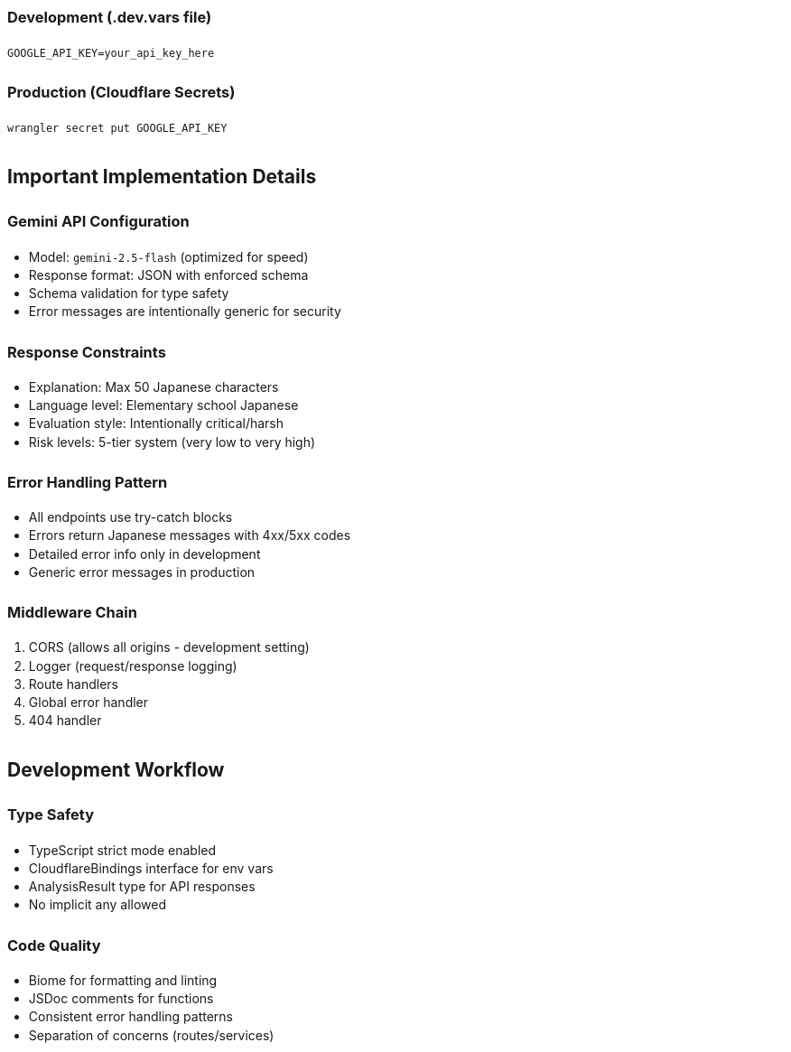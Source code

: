 ### Development (.dev.vars file)
```
GOOGLE_API_KEY=your_api_key_here
```

### Production (Cloudflare Secrets)
```bash
wrangler secret put GOOGLE_API_KEY
```

## Important Implementation Details

### Gemini API Configuration
- Model: `gemini-2.5-flash` (optimized for speed)
- Response format: JSON with enforced schema
- Schema validation for type safety
- Error messages are intentionally generic for security

### Response Constraints
- Explanation: Max 50 Japanese characters
- Language level: Elementary school Japanese
- Evaluation style: Intentionally critical/harsh
- Risk levels: 5-tier system (very low to very high)

### Error Handling Pattern
- All endpoints use try-catch blocks
- Errors return Japanese messages with 4xx/5xx codes
- Detailed error info only in development
- Generic error messages in production

### Middleware Chain
1. CORS (allows all origins - development setting)
2. Logger (request/response logging)
3. Route handlers
4. Global error handler
5. 404 handler

## Development Workflow

### Type Safety
- TypeScript strict mode enabled
- CloudflareBindings interface for env vars
- AnalysisResult type for API responses
- No implicit any allowed

### Code Quality
- Biome for formatting and linting
- JSDoc comments for functions
- Consistent error handling patterns
- Separation of concerns (routes/services)
